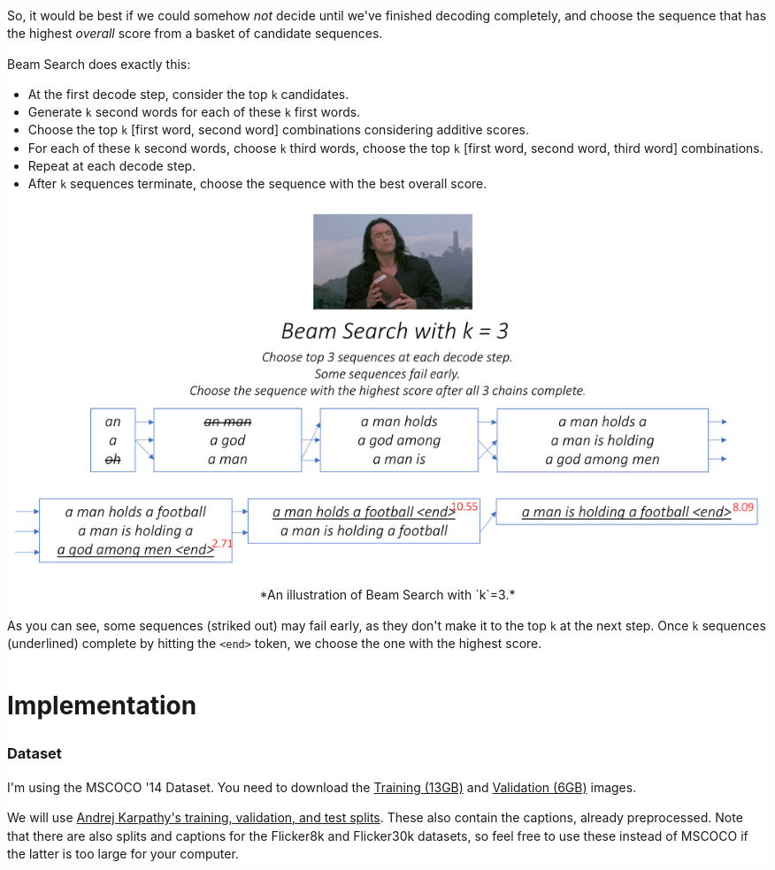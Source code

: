 So, it would be best if we could somehow _not_ decide until we've finished decoding completely, and choose the sequence that has the highest _overall_ score from a basket of candidate sequences.

Beam Search does exactly this:

- At the first decode step, consider the top `k` candidates.
- Generate `k` second words for each of these `k` first words.
- Choose the top `k` [first word, second word] combinations considering additive scores.
- For each of these `k` second words, choose `k` third words, choose the top `k` [first word, second word, third word] combinations.
- Repeat at each decode step.
- After `k` sequences terminate, choose the sequence with the best overall score.

![Beam Search example](./img/beam_search.png)
<p align="center">
  *An illustration of Beam Search with `k`=3.*
</p>

As you can see, some sequences (striked out) may fail early, as they don't make it to the top `k` at the next step. Once `k` sequences (underlined) complete by hitting the `<end>` token, we choose the one with the highest score.

# Implementation

### Dataset

I'm using the MSCOCO '14 Dataset. You need to download the [Training (13GB)](http://images.cocodataset.org/zips/train2014.zip) and [Validation (6GB)](http://images.cocodataset.org/zips/val2014.zip) images.

We will use [Andrej Karpathy's training, validation, and test splits](http://cs.stanford.edu/people/karpathy/deepimagesent/caption_datasets.zip). These also contain the captions, already preprocessed. Note that there are also splits and captions for the Flicker8k and Flicker30k datasets, so feel free to use these instead of MSCOCO if the latter is too large for your computer.
